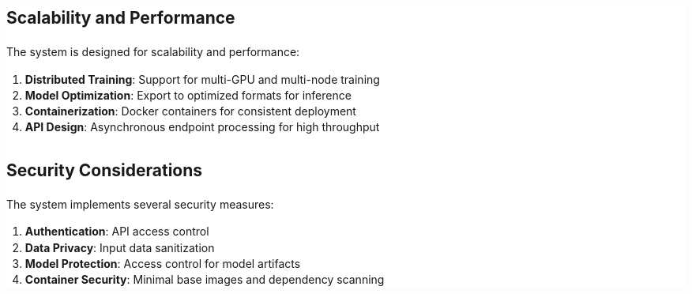 ```

```

## Scalability and Performance

The system is designed for scalability and performance:

1. **Distributed Training**: Support for multi-GPU and multi-node training
2. **Model Optimization**: Export to optimized formats for inference 
3. **Containerization**: Docker containers for consistent deployment
4. **API Design**: Asynchronous endpoint processing for high throughput

## Security Considerations

The system implements several security measures:

1. **Authentication**: API access control
2. **Data Privacy**: Input data sanitization
3. **Model Protection**: Access control for model artifacts
4. **Container Security**: Minimal base images and dependency scanning
